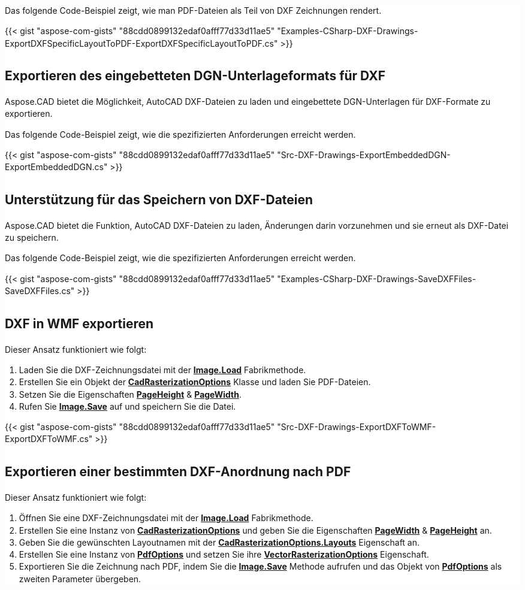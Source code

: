 Das folgende Code-Beispiel zeigt, wie man PDF-Dateien als Teil von DXF Zeichnungen rendert.

{{< gist "aspose-com-gists" "88cdd0899132edaf0afff77d33d11ae5" "Examples-CSharp-DXF-Drawings-ExportDXFSpecificLayoutToPDF-ExportDXFSpecificLayoutToPDF.cs" >}}

## **Exportieren des eingebetteten DGN-Unterlageformats für DXF**

Aspose.CAD bietet die Möglichkeit, AutoCAD DXF-Dateien zu laden und eingebettete DGN-Unterlagen für DXF-Formate zu exportieren.

Das folgende Code-Beispiel zeigt, wie die spezifizierten Anforderungen erreicht werden.

{{< gist "aspose-com-gists" "88cdd0899132edaf0afff77d33d11ae5" "Src-DXF-Drawings-ExportEmbeddedDGN-ExportEmbeddedDGN.cs" >}}

## **Unterstützung für das Speichern von DXF-Dateien**

Aspose.CAD bietet die Funktion, AutoCAD DXF-Dateien zu laden, Änderungen darin vorzunehmen und sie erneut als DXF-Datei zu speichern.

Das folgende Code-Beispiel zeigt, wie die spezifizierten Anforderungen erreicht werden.

{{< gist "aspose-com-gists" "88cdd0899132edaf0afff77d33d11ae5" "Examples-CSharp-DXF-Drawings-SaveDXFFiles-SaveDXFFiles.cs" >}}

## **DXF in WMF exportieren**

Dieser Ansatz funktioniert wie folgt:

1. Laden Sie die DXF-Zeichnungsdatei mit der [**Image.Load**](https://reference.aspose.com/cad/net/aspose.cad/image/methods/load/index) Fabrikmethode.
1. Erstellen Sie ein Objekt der [**CadRasterizationOptions**](https://reference.aspose.com/cad/net/aspose.cad.imageoptions/cadrasterizationoptions) Klasse und laden Sie PDF-Dateien.
1. Setzen Sie die Eigenschaften [**PageHeight**](https://reference.aspose.com/cad/net/aspose.cad.imageoptions/vectorrasterizationoptions/properties/pageheight) & [**PageWidth**](https://reference.aspose.com/cad/net/aspose.cad.imageoptions/vectorrasterizationoptions/properties/pagewidth).
1. Rufen Sie [**Image.Save**](https://reference.aspose.com/cad/net/aspose.cad/image/methods/save/index) auf und speichern Sie die Datei.

{{< gist "aspose-com-gists" "88cdd0899132edaf0afff77d33d11ae5" "Src-DXF-Drawings-ExportDXFToWMF-ExportDXFToWMF.cs" >}}

## **Exportieren einer bestimmten DXF-Anordnung nach PDF**

Dieser Ansatz funktioniert wie folgt:

1. Öffnen Sie eine DXF-Zeichnungsdatei mit der [**Image.Load**](https://reference.aspose.com/cad/net/aspose.cad/image/methods/load/index) Fabrikmethode.
1. Erstellen Sie eine Instanz von [**CadRasterizationOptions**](https://reference.aspose.com/cad/net/aspose.cad.imageoptions/cadrasterizationoptions) und geben Sie die Eigenschaften [**PageWidth**](https://reference.aspose.com/cad/net/aspose.cad.imageoptions/vectorrasterizationoptions/properties/pagewidth) & [**PageHeight**](https://reference.aspose.com/cad/net/aspose.cad.imageoptions/vectorrasterizationoptions/properties/pageheight) an.
1. Geben Sie die gewünschten Layoutnamen mit der [**CadRasterizationOptions.Layouts**](https://reference.aspose.com/cad/net/aspose.cad.imageoptions/cadrasterizationoptions/properties/layouts) Eigenschaft an.
1. Erstellen Sie eine Instanz von [**PdfOptions**](https://reference.aspose.com/cad/net/aspose.cad.imageoptions/pdfoptions) und setzen Sie ihre [**VectorRasterizationOptions**](https://reference.aspose.com/cad/net/aspose.cad.imageoptions/vectorrasterizationoptions/properties/index) Eigenschaft.
1. Exportieren Sie die Zeichnung nach PDF, indem Sie die [**Image.Save**](https://reference.aspose.com/cad/net/aspose.cad/image/methods/save/index) Methode aufrufen und das Objekt von [**PdfOptions**](https://reference.aspose.com/cad/net/aspose.cad.imageoptions/pdfoptions) als zweiten Parameter übergeben.
